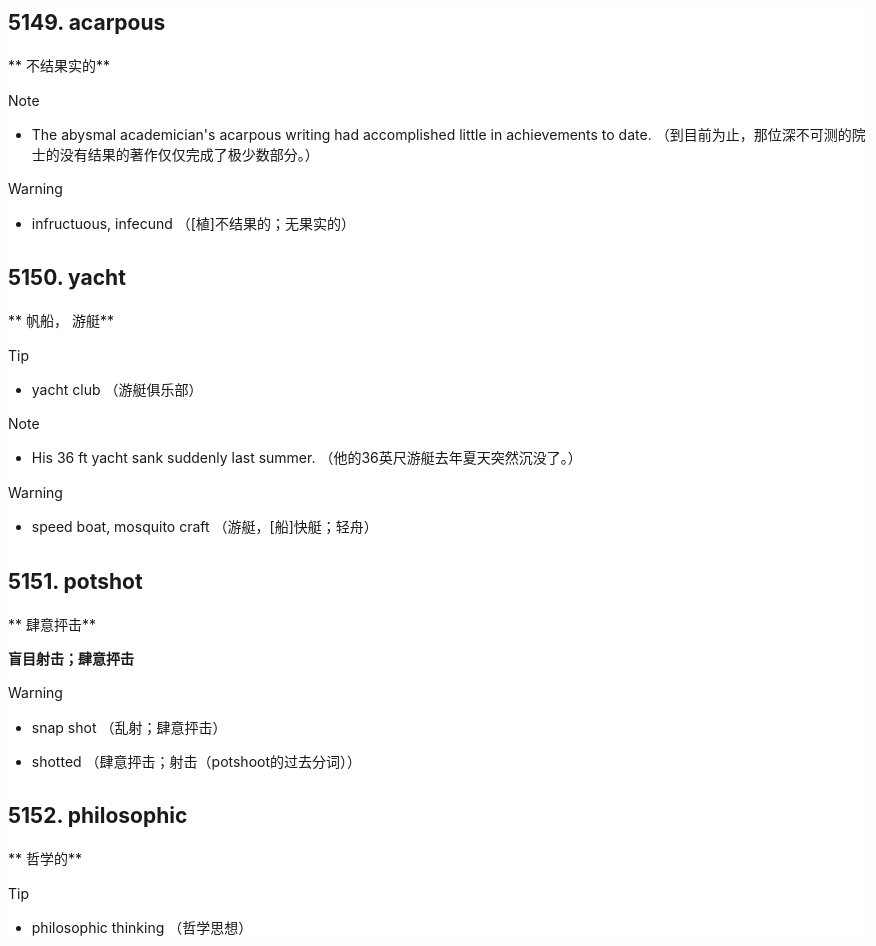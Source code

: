 ## 5149. acarpous

** 不结果实的**

> [!NOTE]
>
> - The abysmal academician's acarpous writing had accomplished little in achievements to date. （到目前为止，那位深不可测的院士的没有结果的著作仅仅完成了极少数部分。）
>

> [!WARNING]
>
> - infructuous, infecund （[植]不结果的；无果实的）
>

## 5150. yacht

** 帆船， 游艇**

> [!TIP]
>
> - yacht club （游艇俱乐部）
>

> [!NOTE]
>
> - His 36 ft yacht sank suddenly last summer. （他的36英尺游艇去年夏天突然沉没了。）
>

> [!WARNING]
>
> - speed boat, mosquito craft （游艇，[船]快艇；轻舟）
>

## 5151. potshot

** 肆意抨击**

**盲目射击；肆意抨击**

> [!WARNING]
>
> - snap shot （乱射；肆意抨击）
>
> - shotted （肆意抨击；射击（potshoot的过去分词））
>

## 5152. philosophic

** 哲学的**

> [!TIP]
>
> - philosophic thinking （哲学思想）
>
